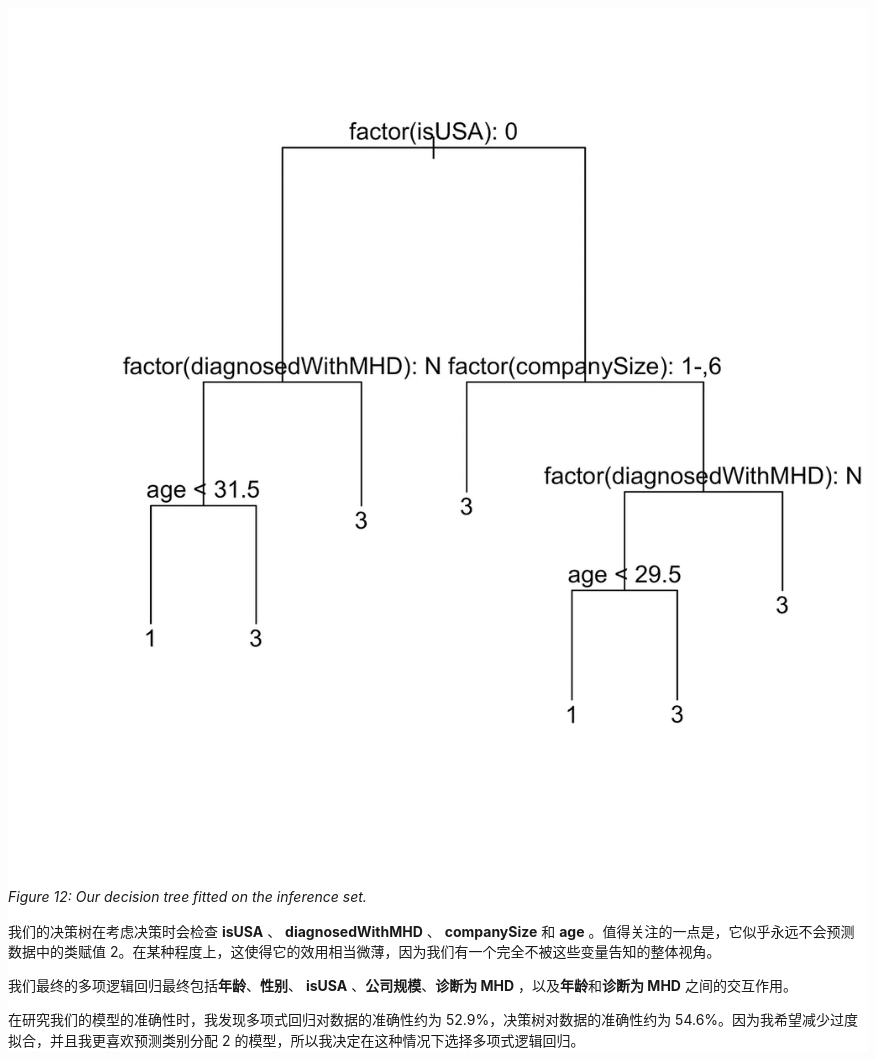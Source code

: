 ![](img/1a4ba715fa3e758a3aa17cd1ef7f2c85.png)

*Figure 12: Our decision tree fitted on the inference set.*

我们的决策树在考虑决策时会检查 **isUSA** 、 **diagnosedWithMHD** 、 **companySize** 和 **age** 。值得关注的一点是，它似乎永远不会预测数据中的类赋值 2。在某种程度上，这使得它的效用相当微薄，因为我们有一个完全不被这些变量告知的整体视角。

我们最终的多项逻辑回归最终包括**年龄**、**性别**、 **isUSA** 、**公司规模**、**诊断为 MHD** ，以及**年龄**和**诊断为 MHD** 之间的交互作用。

在研究我们的模型的准确性时，我发现多项式回归对数据的准确性约为 52.9%，决策树对数据的准确性约为 54.6%。因为我希望减少过度拟合，并且我更喜欢预测类别分配 2 的模型，所以我决定在这种情况下选择多项式逻辑回归。
